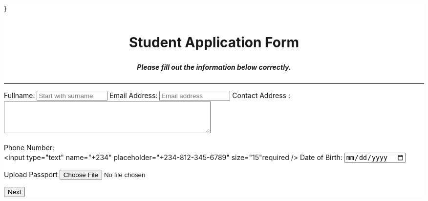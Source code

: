 }  
</style>  
</head>  
<body>
    <form>  
        <div class="container">  
        <center><h1> Student Application Form</h1></center>
        <center><h5><i>Please fill out the information below correctly.</i></h5></center>
        <hr>
        <label> Fullname: </label>   
<input type="text" name="Surname first" placeholder= "Start with surname" size="15" required />   
<label> Email Address: </label>   
<input type="text" name="Email address" placeholder= "Email address" size="15" required />   
Contact Address :  
<textarea cols="50" rows="4" placeholder="Current Address" value="address" required>  
</textarea>  

<label> Phone Number: </label>    
<input type="text" name="+234" placeholder="+234-812-345-6789" size="15"required /> 
<label for="Date of Birth">Date of Birth:</label>
<input type="date" id="birthday" name="birthday"> <p>
<label> Upload Passport
    <input type="file" id="myFile" name="filename"> </p>
    </label>
        </div>
    <a href="next.html">
    <button type="submit" class="registerbtn">Next</button>  
    </a> 
    </form> 
</body>
</html>
